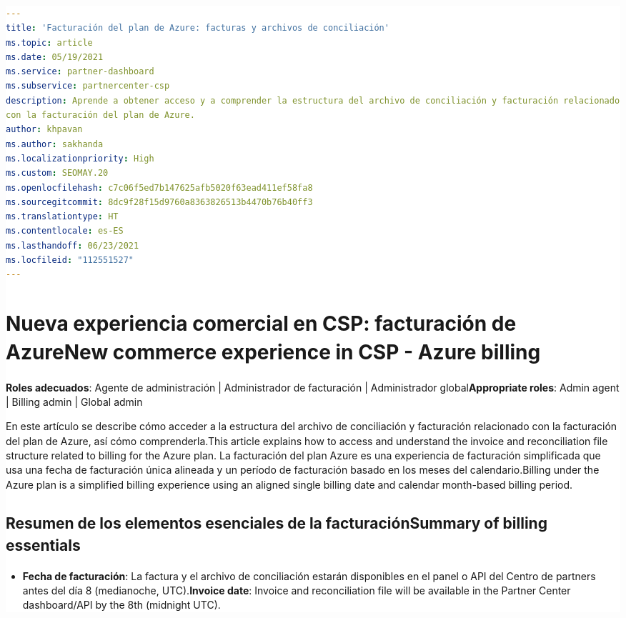 ```yaml
---
title: 'Facturación del plan de Azure: facturas y archivos de conciliación'
ms.topic: article
ms.date: 05/19/2021
ms.service: partner-dashboard
ms.subservice: partnercenter-csp
description: Aprende a obtener acceso y a comprender la estructura del archivo de conciliación y facturación relacionado con la facturación del plan de Azure.
author: khpavan
ms.author: sakhanda
ms.localizationpriority: High
ms.custom: SEOMAY.20
ms.openlocfilehash: c7c06f5ed7b147625afb5020f63ead411ef58fa8
ms.sourcegitcommit: 8dc9f28f15d9760a8363826513b4470b76b40ff3
ms.translationtype: HT
ms.contentlocale: es-ES
ms.lasthandoff: 06/23/2021
ms.locfileid: "112551527"
---
```

# <a name="new-commerce-experience-in-csp---azure-billing"></a><span data-ttu-id="82c50-103">Nueva experiencia comercial en CSP: facturación de Azure</span><span class="sxs-lookup"><span data-stu-id="82c50-103">New commerce experience in CSP - Azure billing</span></span> 

<span data-ttu-id="82c50-104">**Roles adecuados**: Agente de administración | Administrador de facturación | Administrador global</span><span class="sxs-lookup"><span data-stu-id="82c50-104">**Appropriate roles**: Admin agent | Billing admin | Global admin</span></span>

<span data-ttu-id="82c50-105">En este artículo se describe cómo acceder a la estructura del archivo de conciliación y facturación relacionado con la facturación del plan de Azure, así cómo comprenderla.</span><span class="sxs-lookup"><span data-stu-id="82c50-105">This article explains how to access and understand the invoice and reconciliation file structure related to billing for the Azure plan.</span></span> <span data-ttu-id="82c50-106">La facturación del plan Azure es una experiencia de facturación simplificada que usa una fecha de facturación única alineada y un período de facturación basado en los meses del calendario.</span><span class="sxs-lookup"><span data-stu-id="82c50-106">Billing under the Azure plan is a simplified billing experience using an aligned single billing date and calendar month-based billing period.</span></span>

## <a name="summary-of-billing-essentials"></a><span data-ttu-id="82c50-107">Resumen de los elementos esenciales de la facturación</span><span class="sxs-lookup"><span data-stu-id="82c50-107">Summary of billing essentials</span></span>

- <span data-ttu-id="82c50-108">**Fecha de facturación**: La factura y el archivo de conciliación estarán disponibles en el panel o API del Centro de partners antes del día 8 (medianoche, UTC).</span><span class="sxs-lookup"><span data-stu-id="82c50-108">**Invoice date**: Invoice and reconciliation file will be available in the Partner Center dashboard/API by the 8th (midnight UTC).</span></span>
